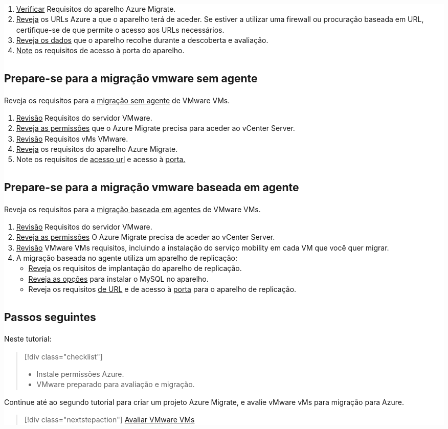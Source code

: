 1. [Verificar](migrate-appliance.md#appliance---vmware) Requisitos do aparelho Azure Migrate.
2. [Reveja](migrate-appliance.md#url-access) os URLs Azure a que o aparelho terá de aceder. Se estiver a utilizar uma firewall ou procuração baseada em URL, certifique-se de que permite o acesso aos URLs necessários.
3. [Reveja os dados](migrate-appliance.md#collected-data---vmware) que o aparelho recolhe durante a descoberta e avaliação.
4. [Note](migrate-support-matrix-vmware.md#port-access) os requisitos de acesso à porta do aparelho.




## <a name="prepare-for-agentless-vmware-migration"></a>Prepare-se para a migração vmware sem agente

Reveja os requisitos para a [migração sem agente](server-migrate-overview.md) de VMware VMs.

1. [Revisão](migrate-support-matrix-vmware-migration.md#agentless-vmware-servers) Requisitos do servidor VMware.
2. [Reveja as permissões](migrate-support-matrix-vmware-migration.md#agentless-vmware-servers) que o Azure Migrate precisa para aceder ao vCenter Server.
3. [Revisão](migrate-support-matrix-vmware-migration.md#agentless-vmware-vms) Requisitos vMs VMware.
4. [Reveja](migrate-support-matrix-vmware-migration.md#agentless-azure-migrate-appliance) os requisitos do aparelho Azure Migrate.
5. Note os requisitos de [acesso url](migrate-appliance.md#url-access) e acesso à [porta.](migrate-support-matrix-vmware-migration.md#agentless-ports)

## <a name="prepare-for-agent-based-vmware-migration"></a>Prepare-se para a migração vmware baseada em agente

Reveja os requisitos para a [migração baseada em agentes](server-migrate-overview.md) de VMware VMs.

1. [Revisão](migrate-support-matrix-vmware-migration.md#agent-based-vmware-servers) Requisitos do servidor VMware.
2. [Reveja as permissões](migrate-support-matrix-vmware-migration.md#agent-based-vmware-servers) O Azure Migrate precisa de aceder ao vCenter Server.
2. [Revisão](migrate-support-matrix-vmware-migration.md#agent-based-vmware-vms) VMware VMs requisitos, incluindo a instalação do serviço mobility em cada VM que você quer migrar.
3. A migração baseada no agente utiliza um aparelho de replicação:
    - [Reveja](migrate-replication-appliance.md#appliance-requirements) os requisitos de implantação do aparelho de replicação.
    - [Reveja as opções](migrate-replication-appliance.md#mysql-installation) para instalar o MySQL no aparelho.
    - Reveja os requisitos [de URL](migrate-replication-appliance.md#url-access) e de acesso à [porta](migrate-replication-appliance.md#port-access) para o aparelho de replicação.
    
## <a name="next-steps"></a>Passos seguintes

Neste tutorial:

> [!div class="checklist"]
> * Instale permissões Azure.
> * VMware preparado para avaliação e migração.


Continue até ao segundo tutorial para criar um projeto Azure Migrate, e avalie vMware vMs para migração para Azure.

> [!div class="nextstepaction"]
> [Avaliar VMware VMs](./tutorial-assess-vmware.md)
